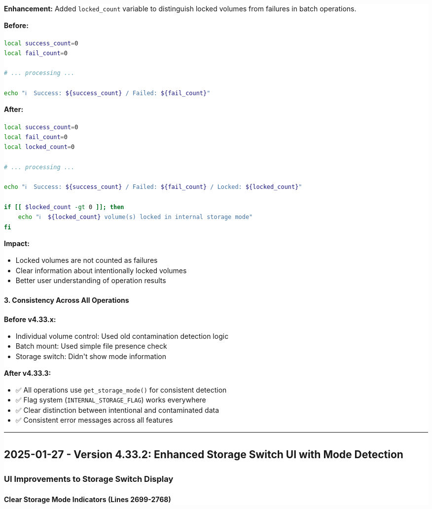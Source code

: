 **Enhancement:**
Added `locked_count` variable to distinguish locked volumes from failures in batch operations.

**Before:**
```zsh
local success_count=0
local fail_count=0

# ... processing ...

echo "ℹ️  Success: ${success_count} / Failed: ${fail_count}"
```

**After:**
```zsh
local success_count=0
local fail_count=0
local locked_count=0

# ... processing ...

echo "ℹ️  Success: ${success_count} / Failed: ${fail_count} / Locked: ${locked_count}"

if [[ $locked_count -gt 0 ]]; then
    echo "ℹ️  ${locked_count} volume(s) locked in internal storage mode"
fi
```

**Impact:**
- Locked volumes are not counted as failures
- Clear information about intentionally locked volumes
- Better user understanding of operation results

#### 3. Consistency Across All Operations

**Before v4.33.x:**
- Individual volume control: Used old contamination detection logic
- Batch mount: Used simple file presence check
- Storage switch: Didn't show mode information

**After v4.33.3:**
- ✅ All operations use `get_storage_mode()` for consistent detection
- ✅ Flag system (`INTERNAL_STORAGE_FLAG`) works everywhere
- ✅ Clear distinction between intentional and contaminated data
- ✅ Consistent error messages across all features

---

## 2025-01-27 - Version 4.33.2: Enhanced Storage Switch UI with Mode Detection

### UI Improvements to Storage Switch Display

#### Clear Storage Mode Indicators (Lines 2699-2768)
